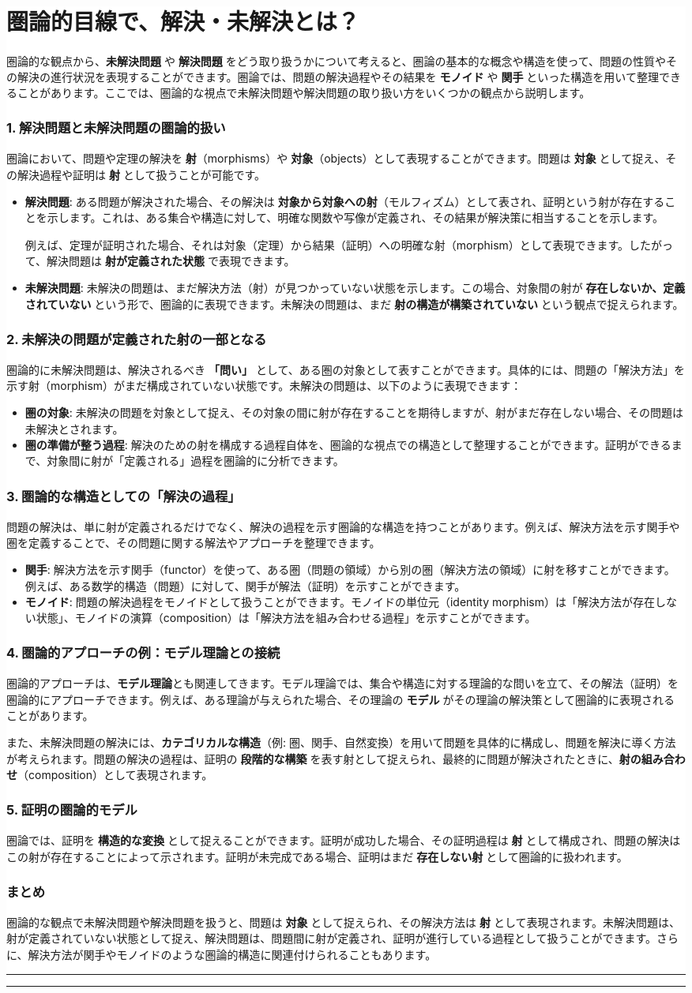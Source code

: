# 圏論的目線で、解決・未解決とは？
圏論的な観点から、**未解決問題** や **解決問題** をどう取り扱うかについて考えると、圏論の基本的な概念や構造を使って、問題の性質やその解決の進行状況を表現することができます。圏論では、問題の解決過程やその結果を **モノイド** や **関手** といった構造を用いて整理できることがあります。ここでは、圏論的な視点で未解決問題や解決問題の取り扱い方をいくつかの観点から説明します。

### **1. 解決問題と未解決問題の圏論的扱い**

圏論において、問題や定理の解決を **射**（morphisms）や **対象**（objects）として表現することができます。問題は **対象** として捉え、その解決過程や証明は **射** として扱うことが可能です。

- **解決問題**: ある問題が解決された場合、その解決は **対象から対象への射**（モルフィズム）として表され、証明という射が存在することを示します。これは、ある集合や構造に対して、明確な関数や写像が定義され、その結果が解決策に相当することを示します。
  
  例えば、定理が証明された場合、それは対象（定理）から結果（証明）への明確な射（morphism）として表現できます。したがって、解決問題は **射が定義された状態** で表現できます。

- **未解決問題**: 未解決の問題は、まだ解決方法（射）が見つかっていない状態を示します。この場合、対象間の射が **存在しないか、定義されていない** という形で、圏論的に表現できます。未解決の問題は、まだ **射の構造が構築されていない** という観点で捉えられます。

### **2. 未解決の問題が定義された射の一部となる**

圏論的に未解決問題は、解決されるべき **「問い」** として、ある圏の対象として表すことができます。具体的には、問題の「解決方法」を示す射（morphism）がまだ構成されていない状態です。未解決の問題は、以下のように表現できます：
- **圏の対象**: 未解決の問題を対象として捉え、その対象の間に射が存在することを期待しますが、射がまだ存在しない場合、その問題は未解決とされます。
- **圏の準備が整う過程**: 解決のための射を構成する過程自体を、圏論的な視点での構造として整理することができます。証明ができるまで、対象間に射が「定義される」過程を圏論的に分析できます。

### **3. 圏論的な構造としての「解決の過程」**

問題の解決は、単に射が定義されるだけでなく、解決の過程を示す圏論的な構造を持つことがあります。例えば、解決方法を示す関手や圏を定義することで、その問題に関する解法やアプローチを整理できます。

- **関手**: 解決方法を示す関手（functor）を使って、ある圏（問題の領域）から別の圏（解決方法の領域）に射を移すことができます。例えば、ある数学的構造（問題）に対して、関手が解法（証明）を示すことができます。
- **モノイド**: 問題の解決過程をモノイドとして扱うことができます。モノイドの単位元（identity morphism）は「解決方法が存在しない状態」、モノイドの演算（composition）は「解決方法を組み合わせる過程」を示すことができます。

### **4. 圏論的アプローチの例：モデル理論との接続**

圏論的アプローチは、**モデル理論**とも関連してきます。モデル理論では、集合や構造に対する理論的な問いを立て、その解法（証明）を圏論的にアプローチできます。例えば、ある理論が与えられた場合、その理論の **モデル** がその理論の解決策として圏論的に表現されることがあります。

また、未解決問題の解決には、**カテゴリカルな構造**（例: 圏、関手、自然変換）を用いて問題を具体的に構成し、問題を解決に導く方法が考えられます。問題の解決の過程は、証明の **段階的な構築** を表す射として捉えられ、最終的に問題が解決されたときに、**射の組み合わせ**（composition）として表現されます。

### **5. 証明の圏論的モデル**

圏論では、証明を **構造的な変換** として捉えることができます。証明が成功した場合、その証明過程は **射** として構成され、問題の解決はこの射が存在することによって示されます。証明が未完成である場合、証明はまだ **存在しない射** として圏論的に扱われます。

### **まとめ**

圏論的な観点で未解決問題や解決問題を扱うと、問題は **対象** として捉えられ、その解決方法は **射** として表現されます。未解決問題は、射が定義されていない状態として捉え、解決問題は、問題間に射が定義され、証明が進行している過程として扱うことができます。さらに、解決方法が関手やモノイドのような圏論的構造に関連付けられることもあります。

---
---
